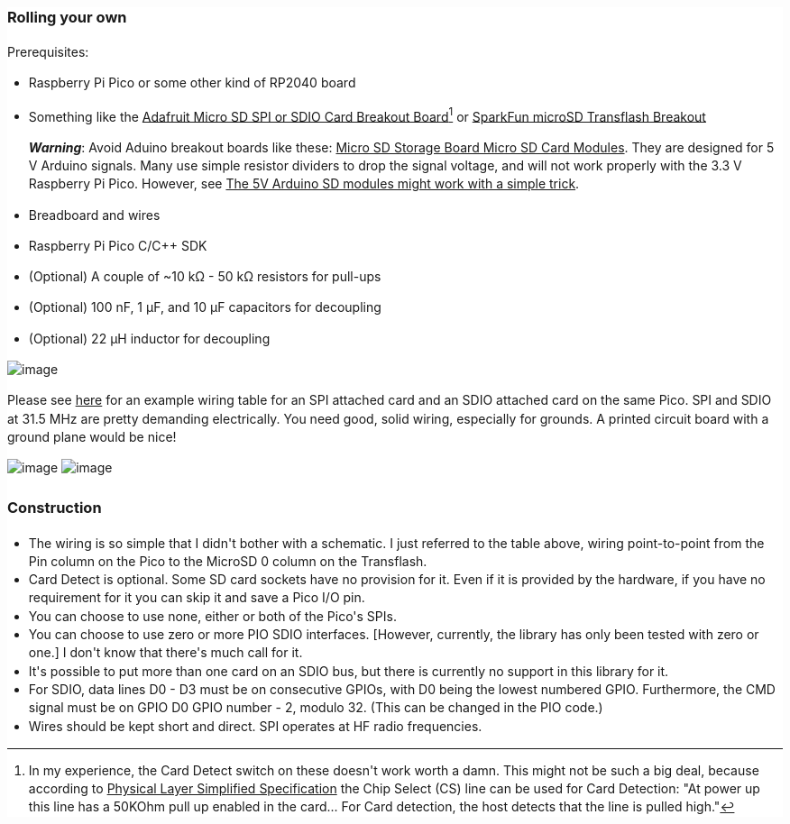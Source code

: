 ### Rolling your own
Prerequisites:
* Raspberry Pi Pico or some other kind of RP2040 board
* Something like the [Adafruit Micro SD SPI or SDIO Card Breakout Board](https://www.adafruit.com/product/4682)[^3] or [SparkFun microSD Transflash Breakout](https://www.sparkfun.com/products/544)

  ***Warning***: Avoid Aduino breakout boards like these: [Micro SD Storage Board Micro SD Card Modules](https://smile.amazon.com/gp/product/B07XF4Q1TT/). 
  They are designed for 5 V Arduino signals. 
  Many use simple resistor dividers to drop the signal voltage, and will not work properly with the 3.3 V Raspberry Pi Pico. 
  However, see [The 5V Arduino SD modules might work with a simple trick](https://github.com/carlk3/no-OS-FatFS-SD-SPI-RPi-Pico/issues/83).
  
* Breadboard and wires
* Raspberry Pi Pico C/C++ SDK
* (Optional) A couple of ~10 kΩ - 50 kΩ resistors for pull-ups
* (Optional) 100 nF, 1 µF, and 10 µF capacitors for decoupling
* (Optional) 22 µH inductor for decoupling

![image](https://www.raspberrypi.com/documentation/microcontrollers/images/pico-pinout.svg "Pinout")


Please see [here](https://docs.google.com/spreadsheets/d/1BrzLWTyifongf_VQCc2IpJqXWtsrjmG7KnIbSBy-CPU/edit?usp=sharing) for an example wiring table for an SPI attached card and an SDIO attached card on the same Pico. 
SPI and SDIO at 31.5 MHz are pretty demanding electrically. You need good, solid wiring, especially for grounds. A printed circuit board with a ground plane would be nice!


![image](https://github.com/carlk3/FreeRTOS-FAT-CLI-for-RPi-Pico/blob/master/images/PXL_20230201_232043568.jpg "Protoboard, top")
![image](https://github.com/carlk3/FreeRTOS-FAT-CLI-for-RPi-Pico/blob/master/images/PXL_20230201_232026240_3.jpg "Protoboard, bottom")

### Construction
* The wiring is so simple that I didn't bother with a schematic. 
I just referred to the table above, wiring point-to-point from the Pin column on the Pico to the MicroSD 0 column on the Transflash.
* Card Detect is optional. Some SD card sockets have no provision for it. 
Even if it is provided by the hardware, if you have no requirement for it you can skip it and save a Pico I/O pin.
* You can choose to use none, either or both of the Pico's SPIs.
* You can choose to use zero or more PIO SDIO interfaces. [However, currently, the library has only been tested with zero or one.]
I don't know that there's much call for it.
* It's possible to put more than one card on an SDIO bus, but there is currently no support in this library for it.
* For SDIO, data lines D0 - D3 must be on consecutive GPIOs, with D0 being the lowest numbered GPIO.
Furthermore, the CMD signal must be on GPIO D0 GPIO number - 2, modulo 32. (This can be changed in the PIO code.)
* Wires should be kept short and direct. SPI operates at HF radio frequencies.


[^1]: as of [Pull Request #12 Dynamic configuration](https://github.com/carlk3/no-OS-FatFS-SD-SPI-RPi-Pico/pull/12) (in response to [Issue #11 Configurable GPIO pins](https://github.com/carlk3/no-OS-FatFS-SD-SPI-RPi-Pico/issues/11)), Sep 11, 2021
[^2]: as of [Pull Request #5 Bug in ff_getcwd when FF_VOLUMES < 2](https://github.com/carlk3/no-OS-FatFS-SD-SPI-RPi-Pico/pull/5), Aug 13, 2021
[^3]: In my experience, the Card Detect switch on these doesn't work worth a damn. This might not be such a big deal, because according to [Physical Layer Simplified Specification](https://www.sdcard.org/downloads/pls/) the Chip Select (CS) line can be used for Card Detection: "At power up this line has a 50KOhm pull up enabled in the card... For Card detection, the host detects that the line is pulled high." 
[^4]: [Physical Layer Simplified Specification](https://www.sdcard.org/downloads/pls/)
[^5]: Rationale: Instances of `sd_spi_if_t` or `sd_sdio_if_t` are separate objects instead of being embedded in `sd_card_t` objects because `sd_sdio_if_t` carries a lot of state information with it (including things like data buffers). The union of the two types has the size of the largest type, which would result in a lot of wasted space in instances of `sd_spi_if_t`. I had another solution using `malloc`, but some people are frightened of `malloc` in embedded systems.